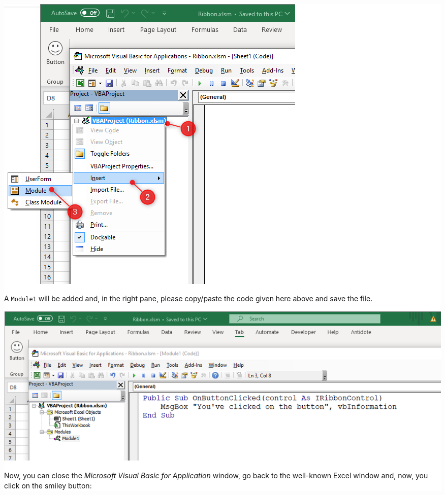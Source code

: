 ![Insert a module](./images/VBE_insert_module.png)

A `Module1` will be added and, in the right pane, please copy/paste the code given here above and save the file.

![Add code](./images/VBE_add_code.png)

Now, you can close the *Microsoft Visual Basic for Application* window, go back to the well-known Excel window and, now, you click on the smiley button:
